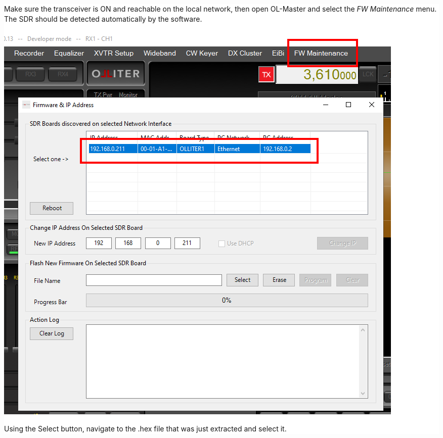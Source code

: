 Make sure the transceiver is ON and reachable on the local network, then open OL-Master and select the *FW Maintenance* menu. The SDR should be detected automatically by the software.

![Firmware maintenance menu](./resources/1ee15ab771b6ea80b7b1ae20172ddb0194170c44.png)

Using the Select button, navigate to the .hex file that was just extracted and select it.
